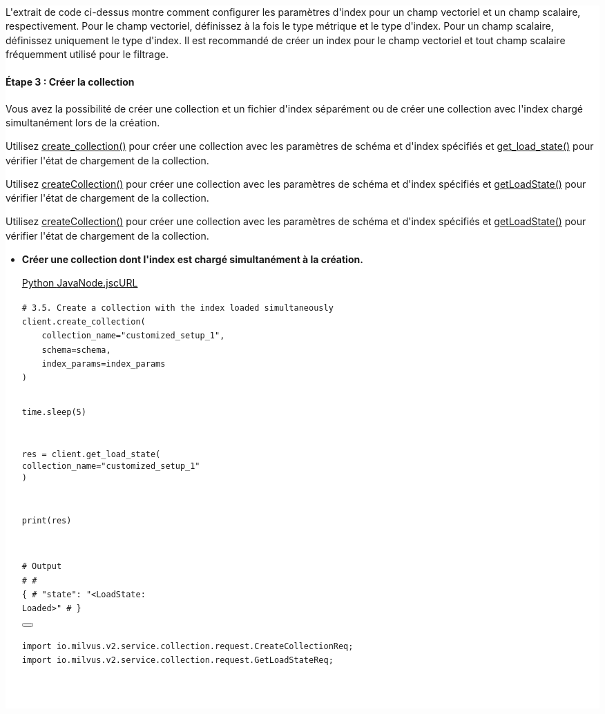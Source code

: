 </table>
<p>L'extrait de code ci-dessus montre comment configurer les paramètres d'index pour un champ vectoriel et un champ scalaire, respectivement. Pour le champ vectoriel, définissez à la fois le type métrique et le type d'index. Pour un champ scalaire, définissez uniquement le type d'index. Il est recommandé de créer un index pour le champ vectoriel et tout champ scalaire fréquemment utilisé pour le filtrage.</p>
<h4 id="Step-3-Create-the-collection" class="common-anchor-header">Étape 3 : Créer la collection</h4><p>Vous avez la possibilité de créer une collection et un fichier d'index séparément ou de créer une collection avec l'index chargé simultanément lors de la création.</p>
<div class="language-python">
<p>Utilisez <a href="https://milvus.io/api-reference/pymilvus/v2.4.x/MilvusClient/Collections/create_collection.md">create_collection()</a> pour créer une collection avec les paramètres de schéma et d'index spécifiés et <a href="https://milvus.io/api-reference/pymilvus/v2.4.x/MilvusClient/Management/get_load_state.md">get_load_state()</a> pour vérifier l'état de chargement de la collection.</p>
</div>
<div class="language-java">
<p>Utilisez <a href="https://milvus.io/api-reference/java/v2.4.x/v2/Collections/createCollection.md">createCollection()</a> pour créer une collection avec les paramètres de schéma et d'index spécifiés et <a href="https://milvus.io/api-reference/java/v2.4.x/v2/Management/getLoadState.md">getLoadState()</a> pour vérifier l'état de chargement de la collection.</p>
</div>
<div class="language-javascript">
<p>Utilisez <a href="https://milvus.io/api-reference/node/v2.4.x/Collections/createCollection.md">createCollection()</a> pour créer une collection avec les paramètres de schéma et d'index spécifiés et <a href="https://milvus.io/api-reference/node/v2.4.x/Management/getLoadState.md">getLoadState()</a> pour vérifier l'état de chargement de la collection.</p>
</div>
<ul>
<li><p><strong>Créer une collection dont l'index est chargé simultanément à la création.</strong></p>
<p><div class="multipleCode">
<a href="#python">Python </a><a href="#java">Java</a><a href="#javascript">Node.js</a><a href="#shell">cURL</a></div></p>
<pre><code translate="no" class="language-python"><span class="hljs-comment"># 3.5. Create a collection with the index loaded simultaneously</span>
client.create_collection(
    collection_name=<span class="hljs-string">&quot;customized_setup_1&quot;</span>,
    schema=schema,
    index_params=index_params
)

time.sleep(<span class="hljs-number">5</span>)

res = client.get_load_state(
    collection_name=<span class="hljs-string">&quot;customized_setup_1&quot;</span>
)

<span class="hljs-built_in">print</span>(res)

<span class="hljs-comment"># Output</span>
<span class="hljs-comment">#</span>
<span class="hljs-comment"># {</span>
<span class="hljs-comment">#     &quot;state&quot;: &quot;&lt;LoadState: Loaded&gt;&quot;</span>
<span class="hljs-comment"># }</span>
<button class="copy-code-btn"></button></code></pre>
<pre><code translate="no" class="language-java"><span class="hljs-keyword">import</span> io.milvus.v2.service.collection.request.CreateCollectionReq;
<span class="hljs-keyword">import</span> io.milvus.v2.service.collection.request.GetLoadStateReq;
